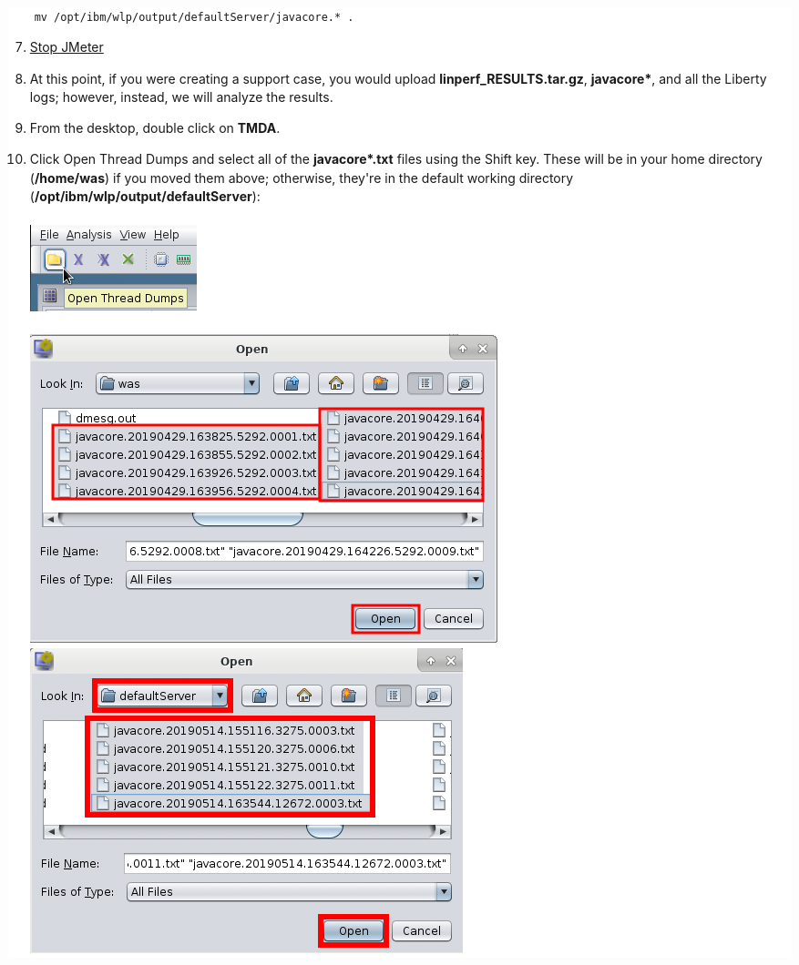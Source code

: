        mv /opt/ibm/wlp/output/defaultServer/javacore.* .

7.  [Stop JMeter](#stop-jmeter)

8.  At this point, if you were creating a support case, you would upload **linperf_RESULTS.tar.gz**, **javacore\***, and all the Liberty logs; however, instead, we will analyze the results.

9.  From the desktop, double click on **TMDA**.

10.  Click Open Thread Dumps and select all of the **javacore\*.txt** files using the Shift key. These will be in your home directory (**/home/was**) if you moved them above; otherwise, they're in the default working directory (**/opt/ibm/wlp/output/defaultServer**):\
    \
    <img src="./media/image27.png" width="183" height="95" />\
    \
    <img src="./media/image28.png" width="513" height="339" />\
    <img src="./media/image29.png" width="475" height="335" />
